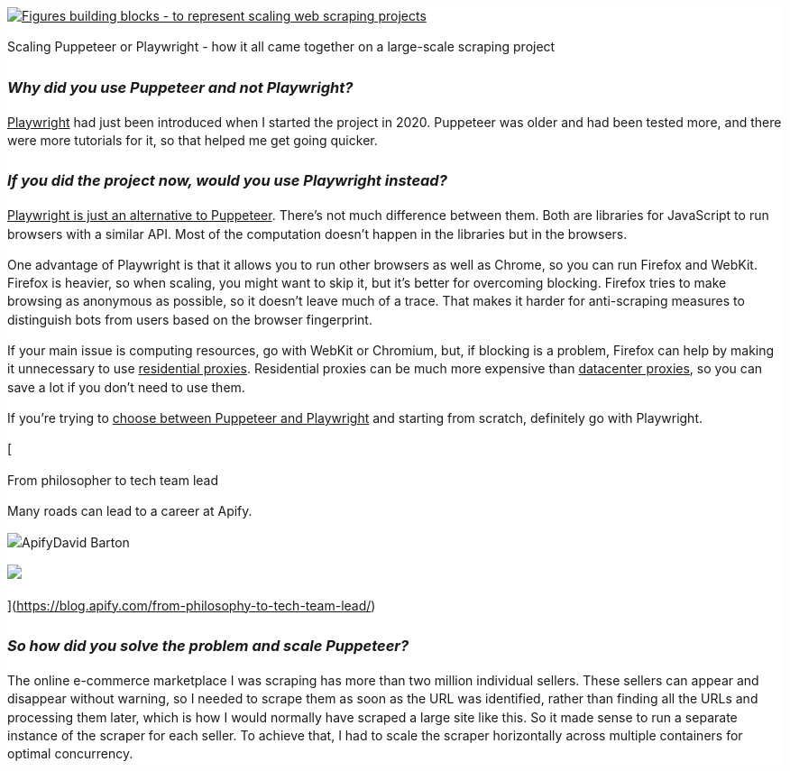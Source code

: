 [![Figures building blocks - to represent scaling web scraping projects](https://blog.apify.com/content/images/2022/12/scaling-playwright-scaling-puppeteer-1.png)](https://blog.apify.com/content/images/2022/12/scaling-playwright-scaling-puppeteer-1.png)

Scaling Puppeteer or Playwright - how it all came together on a large-scale scraping project

### _Why did you use Puppeteer and not Playwright?_

[Playwright](https://playwright.dev/) had just been introduced when I started the project in 2020. Puppeteer was older and had been tested more, and there were more tutorials for it, so that helped me get going quicker.

### _If you did the project now, would you use Playwright instead?_

[Playwright is just an alternative to Puppeteer](https://blog.apify.com/playwright-vs-puppeteer-which-is-better/). There’s not much difference between them. Both are libraries for JavaScript to run browsers with a similar API. Most of the computation doesn’t happen in the libraries but in the browsers.

One advantage of Playwright is that it allows you to run other browsers as well as Chrome, so you can run Firefox and WebKit. Firefox is heavier, so when scaling, you might want to skip it, but it’s better for overcoming blocking. Firefox tries to make browsing as anonymous as possible, so it doesn’t leave much of a trace. That makes it harder for anti-scraping measures to distinguish bots from users based on the browser fingerprint.

If your main issue is computing resources, go with WebKit or Chromium, but, if blocking is a problem, Firefox can help by making it unnecessary to use [residential proxies](https://blog.apify.com/types-of-proxies/#residential-proxies). Residential proxies can be much more expensive than [datacenter proxies](https://blog.apify.com/types-of-proxies/#datacenter-proxies), so you can save a lot if you don’t need to use them.

If you’re trying to [choose between Puppeteer and Playwright](https://blog.apify.com/playwright-vs-puppeteer-which-is-better/) and starting from scratch, definitely go with Playwright.

[

From philosopher to tech team lead

Many roads can lead to a career at Apify.

![](https://blog.apify.com/content/images/size/w256h256/2021/03/favicon-128x128.png)ApifyDavid Barton

![](https://blog.apify.com/content/images/2021/04/lukas2--Medium-.jpg)

](https://blog.apify.com/from-philosophy-to-tech-team-lead/)

### _So how did you solve the problem and scale Puppeteer?_

The online e-commerce marketplace I was scraping has more than two million individual sellers. These sellers can appear and disappear without warning, so I needed to scrape them as soon as the URL was identified, rather than finding all the URLs and processing them later, which is how I would normally have scraped a large site like this. So it made sense to run a separate instance of the scraper for each seller. To achieve that, I had to scale the scraper horizontally across multiple containers for optimal concurrency.
